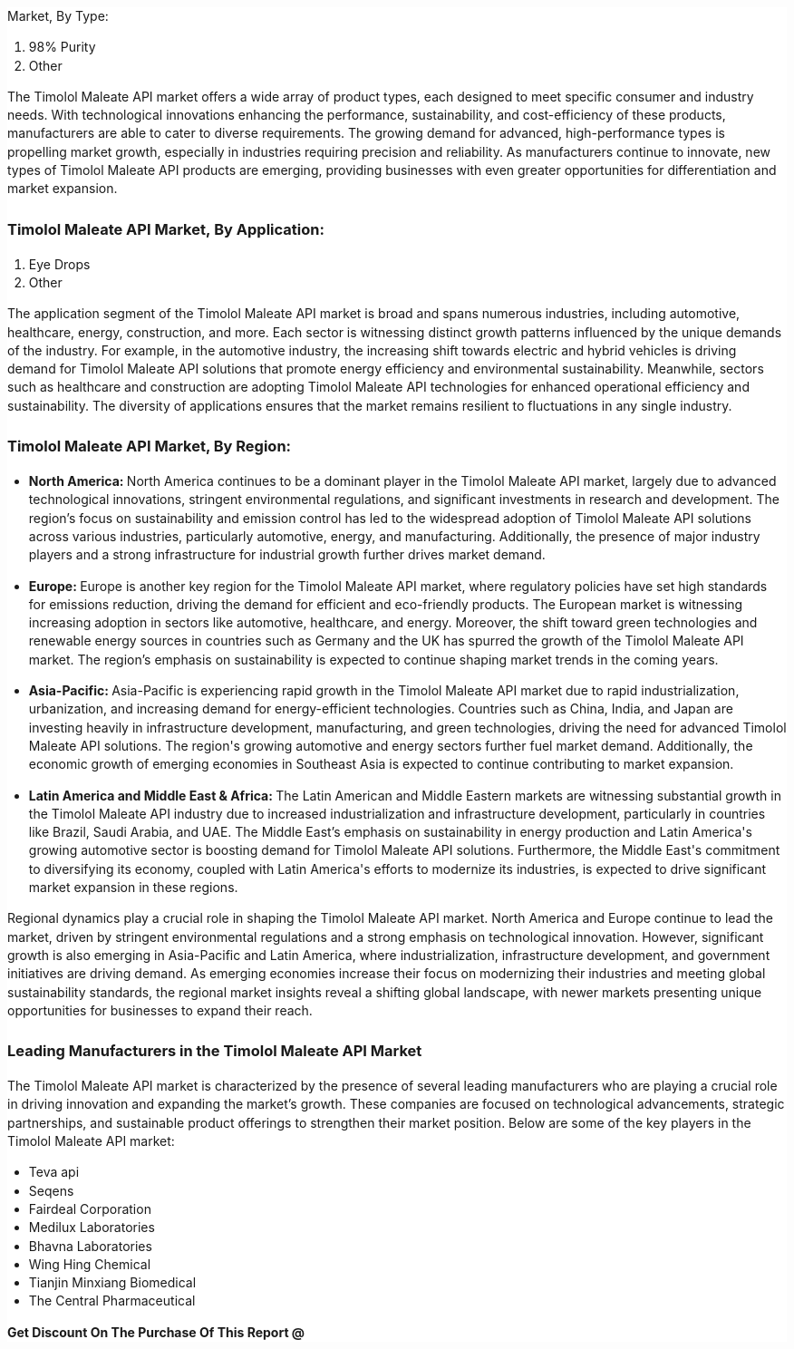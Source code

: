 Market, By Type:<br /></strong></h3><ol><li>98% Purity<li> Other</li></ol><p>The Timolol Maleate API market offers a wide array of product types, each designed to meet specific consumer and industry needs. With technological innovations enhancing the performance, sustainability, and cost-efficiency of these products, manufacturers are able to cater to diverse requirements. The growing demand for advanced, high-performance types is propelling market growth, especially in industries requiring precision and reliability. As manufacturers continue to innovate, new types of Timolol Maleate API products are emerging, providing businesses with even greater opportunities for differentiation and market expansion.</p><h3>Timolol Maleate API Market,&nbsp;By Application:</h3><ol><li>Eye Drops<li> Other</li></ol><p>The application segment of the Timolol Maleate API market is broad and spans numerous industries, including automotive, healthcare, energy, construction, and more. Each sector is witnessing distinct growth patterns influenced by the unique demands of the industry. For example, in the automotive industry, the increasing shift towards electric and hybrid vehicles is driving demand for Timolol Maleate API solutions that promote energy efficiency and environmental sustainability. Meanwhile, sectors such as healthcare and construction are adopting Timolol Maleate API technologies for enhanced operational efficiency and sustainability. The diversity of applications ensures that the market remains resilient to fluctuations in any single industry.</p><h3>Timolol Maleate API Market, By Region:</h3><ul><li><p><strong>North America:&nbsp;</strong>North America continues to be a dominant player in the Timolol Maleate API market, largely due to advanced technological innovations, stringent environmental regulations, and significant investments in research and development. The region&rsquo;s focus on sustainability and emission control has led to the widespread adoption of Timolol Maleate API solutions across various industries, particularly automotive, energy, and manufacturing. Additionally, the presence of major industry players and a strong infrastructure for industrial growth further drives market demand.</p></li><li><p><strong><strong>Europe:&nbsp;</strong></strong>Europe is another key region for the Timolol Maleate API market, where regulatory policies have set high standards for emissions reduction, driving the demand for efficient and eco-friendly products. The European market is witnessing increasing adoption in sectors like automotive, healthcare, and energy. Moreover, the shift toward green technologies and renewable energy sources in countries such as Germany and the UK has spurred the growth of the Timolol Maleate API market. The region&rsquo;s emphasis on sustainability is expected to continue shaping market trends in the coming years.</p></li><li><p><strong><strong>Asia-Pacific:&nbsp;</strong></strong>Asia-Pacific is experiencing rapid growth in the Timolol Maleate API market due to rapid industrialization, urbanization, and increasing demand for energy-efficient technologies. Countries such as China, India, and Japan are investing heavily in infrastructure development, manufacturing, and green technologies, driving the need for advanced Timolol Maleate API solutions. The region's growing automotive and energy sectors further fuel market demand. Additionally, the economic growth of emerging economies in Southeast Asia is expected to continue contributing to market expansion.</p></li><li><p><strong><strong>Latin America and Middle East &amp; Africa:&nbsp;</strong></strong>The Latin American and Middle Eastern markets are witnessing substantial growth in the Timolol Maleate API industry due to increased industrialization and infrastructure development, particularly in countries like Brazil, Saudi Arabia, and UAE. The Middle East&rsquo;s emphasis on sustainability in energy production and Latin America's growing automotive sector is boosting demand for Timolol Maleate API solutions. Furthermore, the Middle East's commitment to diversifying its economy, coupled with Latin America's efforts to modernize its industries, is expected to drive significant market expansion in these regions.</p></li></ul><p>Regional dynamics play a crucial role in shaping the Timolol Maleate API market. North America and Europe continue to lead the market, driven by stringent environmental regulations and a strong emphasis on technological innovation. However, significant growth is also emerging in Asia-Pacific and Latin America, where industrialization, infrastructure development, and government initiatives are driving demand. As emerging economies increase their focus on modernizing their industries and meeting global sustainability standards, the regional market insights reveal a shifting global landscape, with newer markets presenting unique opportunities for businesses to expand their reach.</p><h3><strong>Leading Manufacturers in the Timolol Maleate API Market</strong></h3><p>The Timolol Maleate API market is characterized by the presence of several leading manufacturers who are playing a crucial role in driving innovation and expanding the market&rsquo;s growth. These companies are focused on technological advancements, strategic partnerships, and sustainable product offerings to strengthen their market position. Below are some of the key players in the Timolol Maleate API market:</p></div><div class="article-main__content" data-test-id="publishing-text-block"><ul><li><span class="">Teva api<li> Seqens<li> Fairdeal Corporation<li> Medilux Laboratories<li> Bhavna Laboratories<li> Wing Hing Chemical<li> Tianjin Minxiang Biomedical<li> The Central Pharmaceutical</span></li></ul></div><div class="article-main__content" data-test-id="publishing-text-block"><p><span class="font-[700]"><strong>Get Discount On The Purchase Of This Report @</strong>